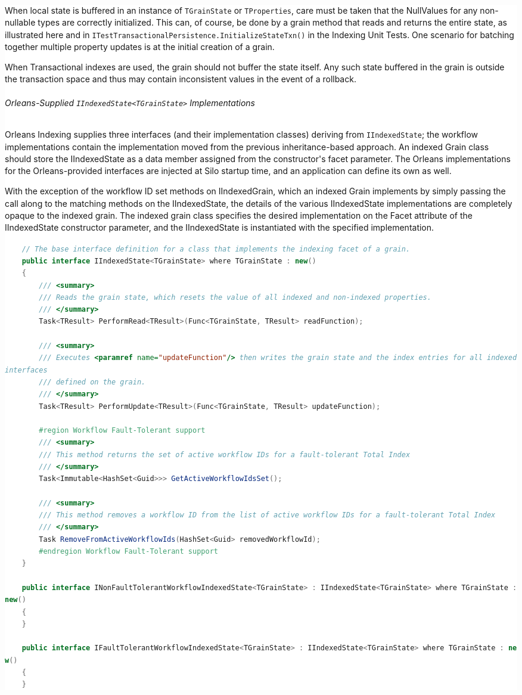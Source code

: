When local state is buffered in an instance of `TGrainState` or `TProperties`, care must be taken that the NullValues for any non-nullable types are correctly initialized. This can, of course, be done by a grain method that reads and returns the entire state, as illustrated here and in `ITestTransactionalPersistence.InitializeStateTxn()` in the Indexing Unit Tests. One scenario for batching together multiple property updates is at the initial creation of a grain.

When Transactional indexes are used, the grain should not buffer the state itself. Any such state buffered in the grain is outside the transaction space and thus may contain inconsistent values in the event of a rollback.

###### <a name="orleans-supplied-iindexedstate-implementations"></a>Orleans-Supplied `IIndexedState<TGrainState>` Implementations
Orleans Indexing supplies three interfaces (and their implementation classes) deriving from `IIndexedState`; the workflow implementations contain the implementation moved from the previous inheritance-based approach. An indexed Grain class should store the IIndexedState as a data member assigned from the constructor's facet parameter. The Orleans implementations for the Orleans-provided interfaces are injected at Silo startup time, and an application can define its own as well.

With the exception of the workflow ID set methods on IIndexedGrain, which an indexed Grain implements by simply passing the call along to the matching methods on the IIndexedState, the details of the various IIndexedState implementations are completely opaque to the indexed grain. The indexed grain class specifies the desired implementation on the Facet attribute of the IIndexedState constructor parameter, and the IIndexedState is instantiated with the specified implementation.

```c#
    // The base interface definition for a class that implements the indexing facet of a grain.
    public interface IIndexedState<TGrainState> where TGrainState : new()
    {
        /// <summary>
        /// Reads the grain state, which resets the value of all indexed and non-indexed properties.
        /// </summary>
        Task<TResult> PerformRead<TResult>(Func<TGrainState, TResult> readFunction);

        /// <summary>
        /// Executes <paramref name="updateFunction"/> then writes the grain state and the index entries for all indexed interfaces
        /// defined on the grain.
        /// </summary>
        Task<TResult> PerformUpdate<TResult>(Func<TGrainState, TResult> updateFunction);

        #region Workflow Fault-Tolerant support
        /// <summary>
        /// This method returns the set of active workflow IDs for a fault-tolerant Total Index
        /// </summary>
        Task<Immutable<HashSet<Guid>>> GetActiveWorkflowIdsSet();

        /// <summary>
        /// This method removes a workflow ID from the list of active workflow IDs for a fault-tolerant Total Index
        /// </summary>
        Task RemoveFromActiveWorkflowIds(HashSet<Guid> removedWorkflowId);
        #endregion Workflow Fault-Tolerant support
    }

    public interface INonFaultTolerantWorkflowIndexedState<TGrainState> : IIndexedState<TGrainState> where TGrainState : new()
    {
    }

    public interface IFaultTolerantWorkflowIndexedState<TGrainState> : IIndexedState<TGrainState> where TGrainState : new()
    {
    }
```